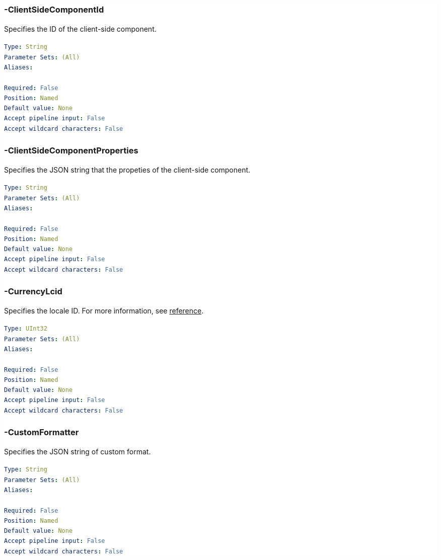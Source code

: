 ### -ClientSideComponentId
Specifies the ID of the client-side component.

```yaml
Type: String
Parameter Sets: (All)
Aliases:

Required: False
Position: Named
Default value: None
Accept pipeline input: False
Accept wildcard characters: False
```

### -ClientSideComponentProperties
Specifies the JSON string that the propeties of the client-side component.

```yaml
Type: String
Parameter Sets: (All)
Aliases:

Required: False
Position: Named
Default value: None
Accept pipeline input: False
Accept wildcard characters: False
```

### -CurrencyLcid
Specifies the locale ID.
For more information, see [reference](https://docs.microsoft.com/ja-jp/openspecs/windows_protocols/ms-lcid/70feba9f-294e-491e-b6eb-56532684c37f).

```yaml
Type: UInt32
Parameter Sets: (All)
Aliases:

Required: False
Position: Named
Default value: None
Accept pipeline input: False
Accept wildcard characters: False
```

### -CustomFormatter
Specifies the JSON string of custom format.

```yaml
Type: String
Parameter Sets: (All)
Aliases:

Required: False
Position: Named
Default value: None
Accept pipeline input: False
Accept wildcard characters: False
```
